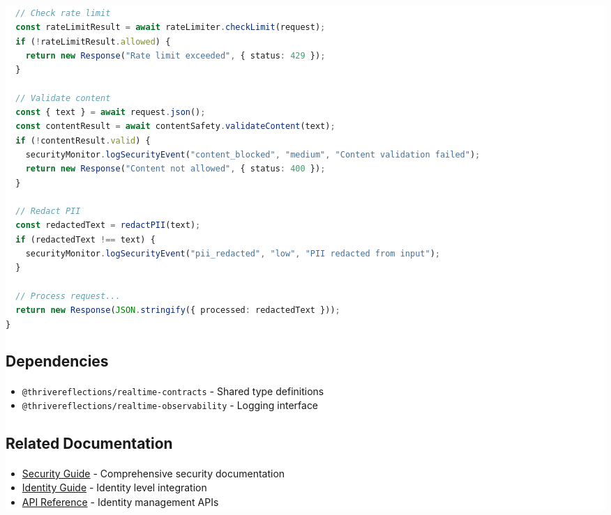 ```typescript
  // Check rate limit
  const rateLimitResult = await rateLimiter.checkLimit(request);
  if (!rateLimitResult.allowed) {
    return new Response("Rate limit exceeded", { status: 429 });
  }

  // Validate content
  const { text } = await request.json();
  const contentResult = await contentSafety.validateContent(text);
  if (!contentResult.valid) {
    securityMonitor.logSecurityEvent("content_blocked", "medium", "Content validation failed");
    return new Response("Content not allowed", { status: 400 });
  }

  // Redact PII
  const redactedText = redactPII(text);
  if (redactedText !== text) {
    securityMonitor.logSecurityEvent("pii_redacted", "low", "PII redacted from input");
  }

  // Process request...
  return new Response(JSON.stringify({ processed: redactedText }));
}
```

## Dependencies

- `@thrivereflections/realtime-contracts` - Shared type definitions
- `@thrivereflections/realtime-observability` - Logging interface

## Related Documentation

- [Security Guide](../../docs/guides/security.md) - Comprehensive security documentation
- [Identity Guide](../../docs/guides/anonymity-levels.md) - Identity level integration
- [API Reference](../../docs/api/auth.md) - Identity management APIs
